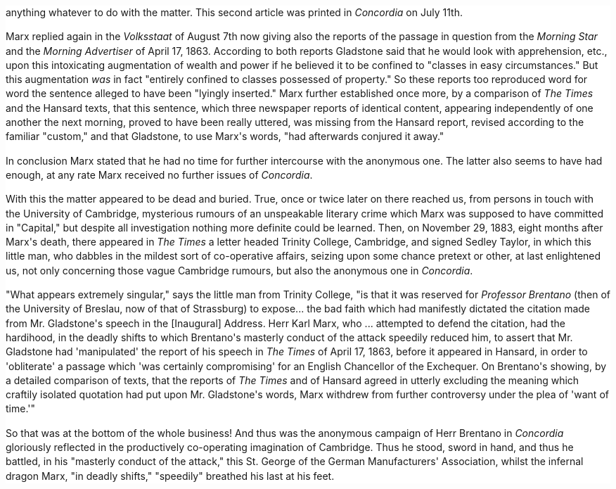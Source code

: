anything whatever to do with the matter. This second article was printed
in _Concordia_ on July 11th.

Marx replied again in the _Volksstaat_ of August 7th now
giving also the reports of the passage in question from the _Morning
Star_ and the _Morning Advertiser_ of April 17, 1863. According
to both reports Gladstone said that he would look with apprehension, etc.,
upon this intoxicating augmentation of wealth and power if he believed
it to be confined to "classes in easy circumstances." But this augmentation
_was_ in fact "entirely confined to classes possessed of property." 
So these reports too reproduced word for word the sentence alleged to have
been "lyingly inserted." Marx further established once more, by a comparison
of _The Times_ and the Hansard texts, that this sentence, which three
newspaper reports of identical content, appearing independently of one
another the next morning, proved to have been really uttered, was missing
from the Hansard report, revised according to the familiar "custom," and
that Gladstone, to use Marx's words, "had afterwards conjured it away."

In conclusion Marx stated that he had no time for further intercourse with
the anonymous one. The latter also seems to have had enough, at any
rate Marx received no further issues of _Concordia_.

With this the matter appeared to be dead and buried. True, once
or twice later on there reached us, from persons in touch with the University
of Cambridge, mysterious rumours of an unspeakable literary crime which
Marx was supposed to have committed in "Capital," but despite all investigation
nothing more definite could be learned. Then, on November 29, 1883, eight
months after Marx's death, there appeared in _The Times_ a letter
headed Trinity College, Cambridge, and signed Sedley Taylor, in which this
little man, who dabbles in the mildest sort of co-operative affairs, seizing
upon some chance pretext or other, at last enlightened us, not only concerning
those vague Cambridge rumours, but also the anonymous one in _Concordia_.

"What appears extremely singular," says the little man from Trinity
College, "is that it was reserved for _Professor Brentano_ (then of
the University of Breslau, now of that of Strassburg) to expose... the
bad faith which had manifestly dictated the citation made from Mr. Gladstone's
speech in the [Inaugural] Address. Herr Karl Marx, who ... attempted to
defend the citation, had the hardihood, in the deadly shifts to which Brentano's
masterly conduct of the attack speedily reduced him, to assert that Mr.
Gladstone had 'manipulated' the report of his speech in _The Times_
of April 17, 1863, before it appeared in Hansard, in order to 'obliterate'
a passage which 'was certainly compromising' for an English Chancellor
of the Exchequer. On Brentano's showing, by a detailed comparison of texts,
that the reports of _The Times_ and of Hansard agreed in utterly excluding
the meaning which craftily isolated quotation had put upon Mr. Gladstone's
words, Marx withdrew from further controversy under the plea of 'want of
time.'" 

So that was at the bottom of the whole business! And thus was
the anonymous campaign of Herr Brentano in _Concordia_ gloriously
reflected in the productively co-operating imagination of Cambridge. Thus
he stood, sword in hand, and thus he battled, in his "masterly conduct
of the attack," this St. George of the German Manufacturers' Association,
whilst the infernal dragon Marx, "in deadly shifts," "speedily" breathed
his last at his feet.


[^1]: In the English edition of 1887 this addition was made by Engels himself. - Ed.
[^2]: In the present edition they are put into square brackets and marked with the initials
[^3]: Marx was not mistaken in the title of the book but in the page. He put down 36 instead of 37. (See p.p. 560-61 of the present edition.) - Ed.